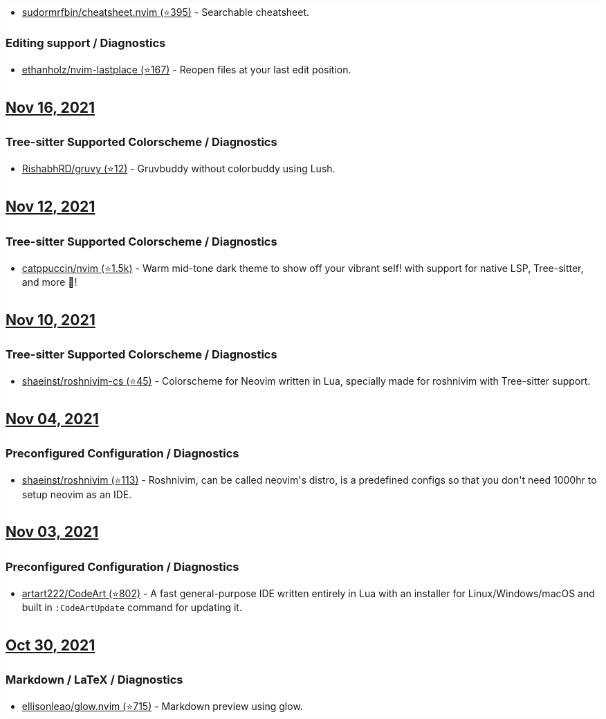 *   [sudormrfbin/cheatsheet.nvim (⭐395)](https://github.com/sudormrfbin/cheatsheet.nvim) - Searchable cheatsheet.

### Editing support / Diagnostics

*   [ethanholz/nvim-lastplace (⭐167)](https://github.com/ethanholz/nvim-lastplace) - Reopen files at your last edit position.

## [Nov 16, 2021](/content/2021/11/16/README.md)

### Tree-sitter Supported Colorscheme / Diagnostics

*   [RishabhRD/gruvy (⭐12)](https://github.com/RishabhRD/gruvy) - Gruvbuddy without colorbuddy using Lush.

## [Nov 12, 2021](/content/2021/11/12/README.md)

### Tree-sitter Supported Colorscheme / Diagnostics

*   [catppuccin/nvim (⭐1.5k)](https://github.com/catppuccin/nvim) - Warm mid-tone dark theme to show off your vibrant self! with support for native LSP, Tree-sitter, and more 🍨!

## [Nov 10, 2021](/content/2021/11/10/README.md)

### Tree-sitter Supported Colorscheme / Diagnostics

*   [shaeinst/roshnivim-cs (⭐45)](https://github.com/shaeinst/roshnivim-cs) - Colorscheme for Neovim written in Lua, specially made for roshnivim with Tree-sitter support.

## [Nov 04, 2021](/content/2021/11/04/README.md)

### Preconfigured Configuration / Diagnostics

*   [shaeinst/roshnivim (⭐113)](https://github.com/shaeinst/roshnivim) - Roshnivim, can be called neovim's distro, is a predefined configs so that you don't need 1000hr to setup neovim as an IDE.

## [Nov 03, 2021](/content/2021/11/03/README.md)

### Preconfigured Configuration / Diagnostics

*   [artart222/CodeArt (⭐802)](https://github.com/artart222/CodeArt) - A fast general-purpose IDE written entirely in Lua with an installer for Linux/Windows/macOS and built in `:CodeArtUpdate` command for updating it.

## [Oct 30, 2021](/content/2021/10/30/README.md)

### Markdown / LaTeX / Diagnostics

*   [ellisonleao/glow.nvim (⭐715)](https://github.com/ellisonleao/glow.nvim) - Markdown preview using glow.
